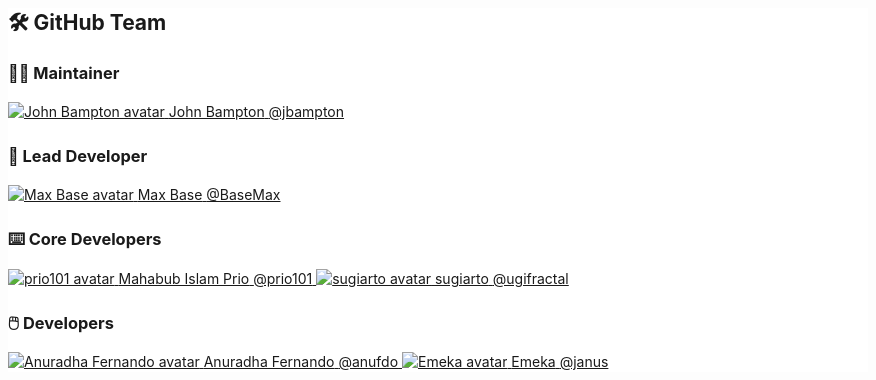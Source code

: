 <section class="px-4 max-w-3xl text-center">
	<h2 class="text-center text-xl md:text-2xl font-semibold mb-3">
		<span aria-hidden="true">🛠️</span> GitHub Team
	</h2>
	<h3 class="text-xl font-semibold mb-4">
		<span aria-hidden="true">🧑‍🔧</span> Maintainer
	</h3>
	<div class="flex justify-center mb-8">
		<a href="https://github.com/jbampton" class="flex flex-col items-center text-center team-role team-role-admin text-team-role-admin">
			<img class="w-40 md:w-60 lg:w-[420px] aspect-square rounded-full object-cover mb-2" src="{{ '/assets/avatars/jbampton.jpeg' | url }}" alt="John Bampton avatar" />
			<span class="font-medium">John Bampton</span>
			<span class="github">@jbampton</span>
		</a>
	</div>
	<h3 class="text-xl font-semibold mb-4">
		<span aria-hidden="true">💾</span> Lead Developer
	</h3>
	<div class="flex flex-wrap justify-center items-end gap-6 mb-8">
		<a href="https://github.com/BaseMax" class="flex flex-col items-center text-center team-role team-role-lead-developer text-team-role-lead-developer">
			<img class="w-35 md:w-50 lg:w-[300px] aspect-square rounded-full object-cover mb-2" src="{{ '/assets/avatars/basemax.jpeg' | url }}" alt="Max Base avatar" />
			<span class="font-medium">Max Base</span>
			<span class="github">@BaseMax</span>
		</a>
	</div>
	<h3 class="text-xl font-semibold mb-4">
		<span aria-hidden="true">⌨️</span> Core Developers
	</h3>
	<div class="flex flex-wrap justify-center items-end gap-6 mb-8">
		<a href="https://github.com/prio101" class="flex flex-col items-center text-center w-1/3 team-role team-role-core-developer text-team-role-core-developer">
			<img class="w-32 md:w-40 lg:w-[225px] aspect-square rounded-full object-cover mb-2" src="{{ '/assets/avatars/prio101.jpeg' | url }}" alt="prio101 avatar" />
			<span class="font-medium">Mahabub Islam Prio</span>
			<span class="github">@prio101</span>
		</a>
		<a href="https://github.com/ugifractal" class="flex flex-col items-center text-center w-1/3 team-role team-role-core-developer text-team-role-core-developer">
			<img class="w-32 md:w-40 lg:w-[225px] aspect-square rounded-full object-cover mb-2" src="{{ '/assets/avatars/ugifractal.png' | url }}" alt="sugiarto avatar" />
			<span class="font-medium">sugiarto</span>
			<span class="github">@ugifractal</span>
		</a>
	</div>
	<h3 class="text-xl font-semibold mb-4">
		<span aria-hidden="true">🖱️</span> Developers
	</h3>
	<div class="flex flex-wrap justify-center items-end gap-6 mb-8">
		<a href="https://github.com/anufdo" class="flex flex-col items-center text-center w-1/3 team-role team-role-developer text-team-role-developer">
			<img class="w-32 md:w-40 lg:w-[225px] aspect-square rounded-full object-cover mb-2" src="{{ '/assets/avatars/anufdo.jpeg' | url }}" alt="Anuradha Fernando avatar" />
			<span class="font-medium">Anuradha Fernando</span>
			<span class="github">@anufdo</span>
		</a>
		<a href="https://github.com/janus" class="flex flex-col items-center text-center w-1/3 team-role team-role-developer text-team-role-developer">
			<img class="w-32 md:w-40 lg:w-[225px] aspect-square rounded-full object-cover mb-2" src="{{ '/assets/avatars/janus.png' | url }}" alt="Emeka avatar" />
			<span class="font-medium">Emeka</span>
			<span class="github">@janus</span>
		</a>
	</div>